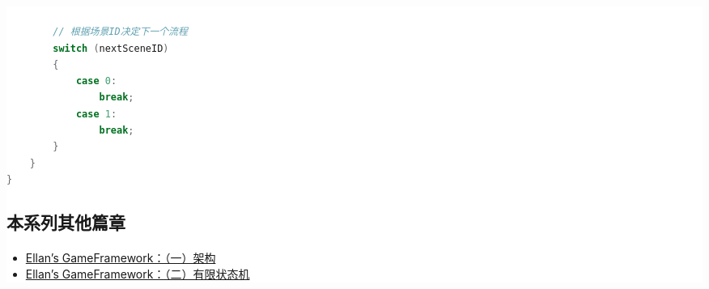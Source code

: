 ```c#

        // 根据场景ID决定下一个流程
        switch (nextSceneID)
        {
            case 0:
                break;
            case 1:
                break;
        }
    }
}
```

## 本系列其他篇章

- [Ellan’s GameFramework：（一）架构](/2019/10/29/ellan-s-gameframework-yi-jia-gou.html)
- [Ellan’s GameFramework：（二）有限状态机](/2019/10/30/ellan-s-gameframework-er-you-xian-zhuang-tai-ji.html) 